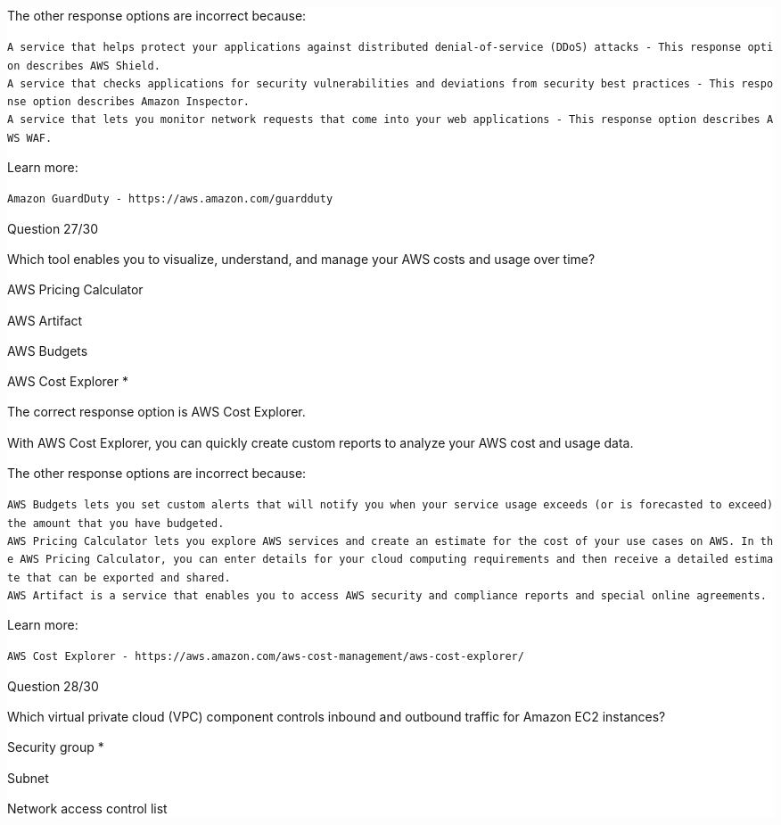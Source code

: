  

The other response options are incorrect because:

    A service that helps protect your applications against distributed denial-of-service (DDoS) attacks - This response option describes AWS Shield.
    A service that checks applications for security vulnerabilities and deviations from security best practices - This response option describes Amazon Inspector.
    A service that lets you monitor network requests that come into your web applications - This response option describes AWS WAF.

Learn more:

    Amazon GuardDuty - https://aws.amazon.com/guardduty


Question
27/30

Which tool enables you to visualize, understand, and manage your AWS costs and usage over time?

AWS Pricing Calculator

AWS Artifact

AWS Budgets

AWS Cost Explorer *

The correct response option is AWS Cost Explorer.

 

With AWS Cost Explorer, you can quickly create custom reports to analyze your AWS cost and usage data.

 

The other response options are incorrect because:

    AWS Budgets lets you set custom alerts that will notify you when your service usage exceeds (or is forecasted to exceed) the amount that you have budgeted.
    AWS Pricing Calculator lets you explore AWS services and create an estimate for the cost of your use cases on AWS. In the AWS Pricing Calculator, you can enter details for your cloud computing requirements and then receive a detailed estimate that can be exported and shared. 
    AWS Artifact is a service that enables you to access AWS security and compliance reports and special online agreements.

Learn more:

    AWS Cost Explorer - https://aws.amazon.com/aws-cost-management/aws-cost-explorer/


Question
28/30

Which virtual private cloud (VPC) component controls inbound and outbound traffic for Amazon EC2 instances?

Security group *

Subnet

Network access control list
